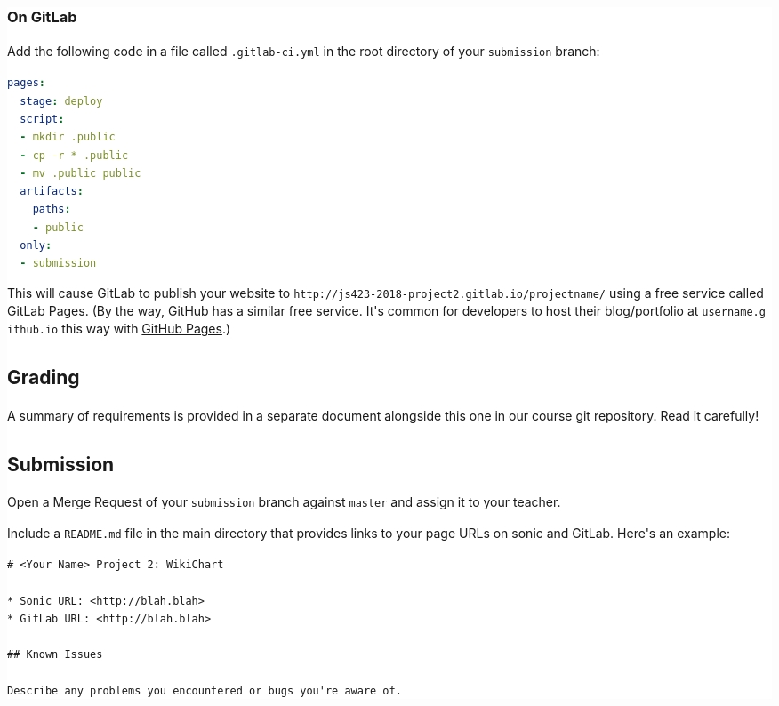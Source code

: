 ### On GitLab

Add the following code in a file called `.gitlab-ci.yml` in the root directory of your `submission`
branch:

```yml
pages:
  stage: deploy
  script:
  - mkdir .public
  - cp -r * .public
  - mv .public public
  artifacts:
    paths:
    - public
  only:
  - submission
```

This will cause GitLab to publish your website to `http://js423-2018-project2.gitlab.io/projectname/`
using a free service called [GitLab Pages](https://about.gitlab.com/features/pages/). (By the way,
GitHub has a similar free service. It's common for developers to host their blog/portfolio at
`username.github.io` this way with [GitHub Pages](https://pages.github.com/).)

## Grading

A summary of requirements is provided in a separate document alongside this one in our course
git repository. Read it carefully!

## Submission

Open a Merge Request of your `submission` branch against `master` and assign it to your teacher.

Include a `README.md` file in the main directory that provides links to your page URLs on sonic
and GitLab. Here's an example:

```
# <Your Name> Project 2: WikiChart

* Sonic URL: <http://blah.blah>
* GitLab URL: <http://blah.blah>

## Known Issues

Describe any problems you encountered or bugs you're aware of.
```
